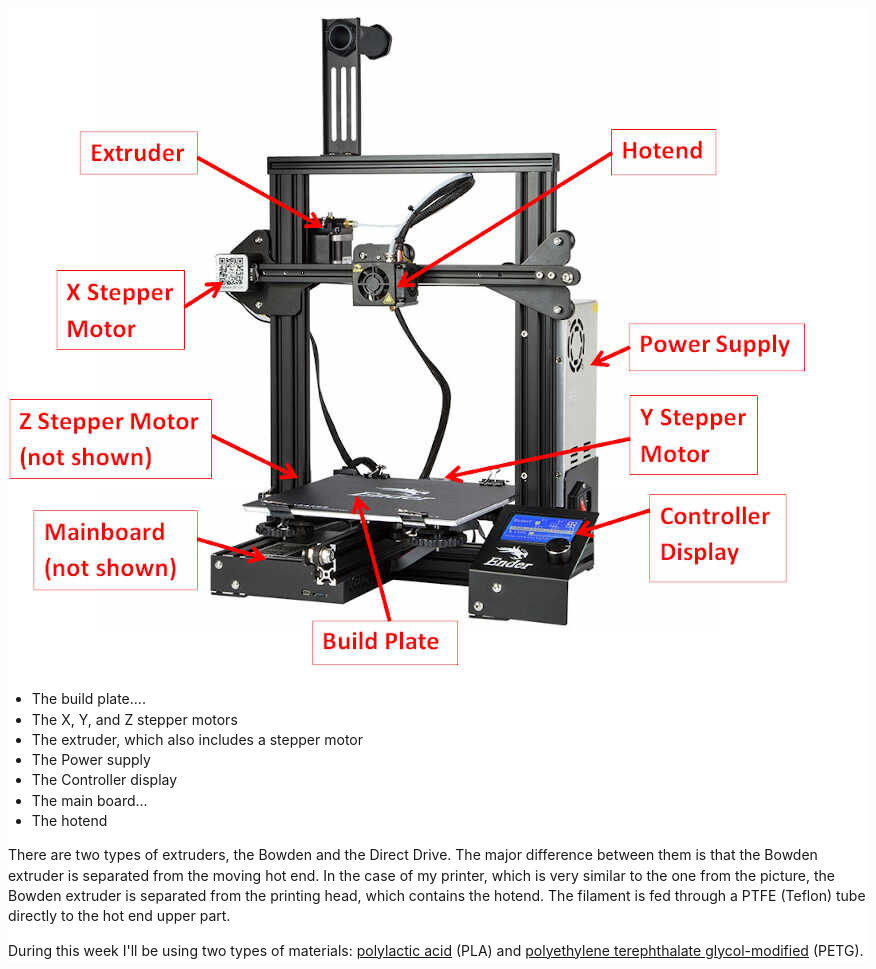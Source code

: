 ![](../images/week05/calibration/3dp1.jpg)

* The build plate....
* The X, Y, and Z stepper motors
* The extruder, which also includes a stepper motor
* The Power supply
* The Controller display
* The main board...
* The hotend

There are two types of extruders, the Bowden and the Direct Drive. The major difference between them is that the Bowden extruder is separated from the moving hot end. In the case of my printer, which is very similar to the one from the picture, the Bowden extruder is separated from the printing head, which contains the hotend. The filament is fed through a PTFE (Teflon) tube directly to the hot end upper part. 

During this week I'll be using two types of materials: [polylactic acid](https://en.wikipedia.org/wiki/Polylactic_acid) (PLA) and [polyethylene terephthalate  glycol-modified](https://en.wikipedia.org/wiki/Polyethylene_terephthalate) (PETG).
